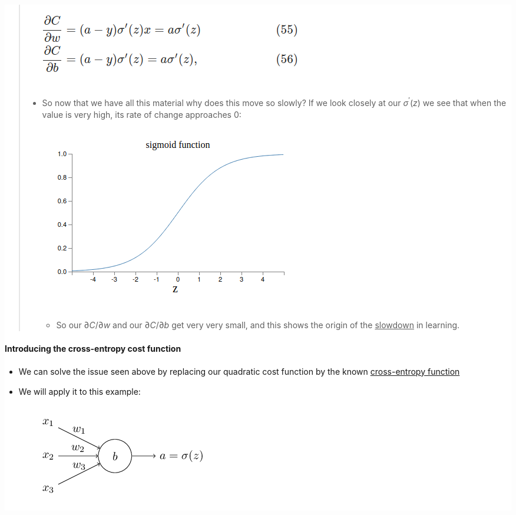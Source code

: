   >   ![](./pics/51.png)
  >
  > - So now that we have all this material why does this move so slowly? If we look closely at our $\sigma^{\prime}(z)$ we see that when the value is very high, its rate of change approaches 0:
  >
  >   ![](./pics/52.png)
  >
  >   - So our $\partial C/ \partial w$ and our $\partial C/ \partial b$ get very very small, and this shows the origin of the <u>slowdown</u> in learning.



#### Introducing the cross-entropy cost function

- We can solve the issue seen above by replacing our quadratic cost function by the known <u>cross-entropy function</u>

- We will apply it to this example:

  ![](./pics/53.png)
